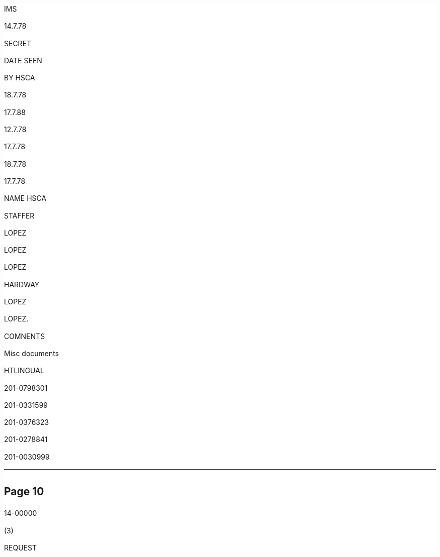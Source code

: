 IMS

14.7.78

SECRET

DATE SEEN

BY HSCA

18.7.78

17.7.88

12.7.78

17.7.78

18.7.78

17.7.78

NAME HSCA

STAFFER

LOPEZ

LOPEZ

LOPEZ

HARDWAY

LOPEZ

LOPEZ.

COMNENTS

Misc documents

HTLINGUAL

201-0798301

201-0331599

201-0376323

201-0278841

201-0030999

---

## Page 10

14-00000

(3)

REQUEST
